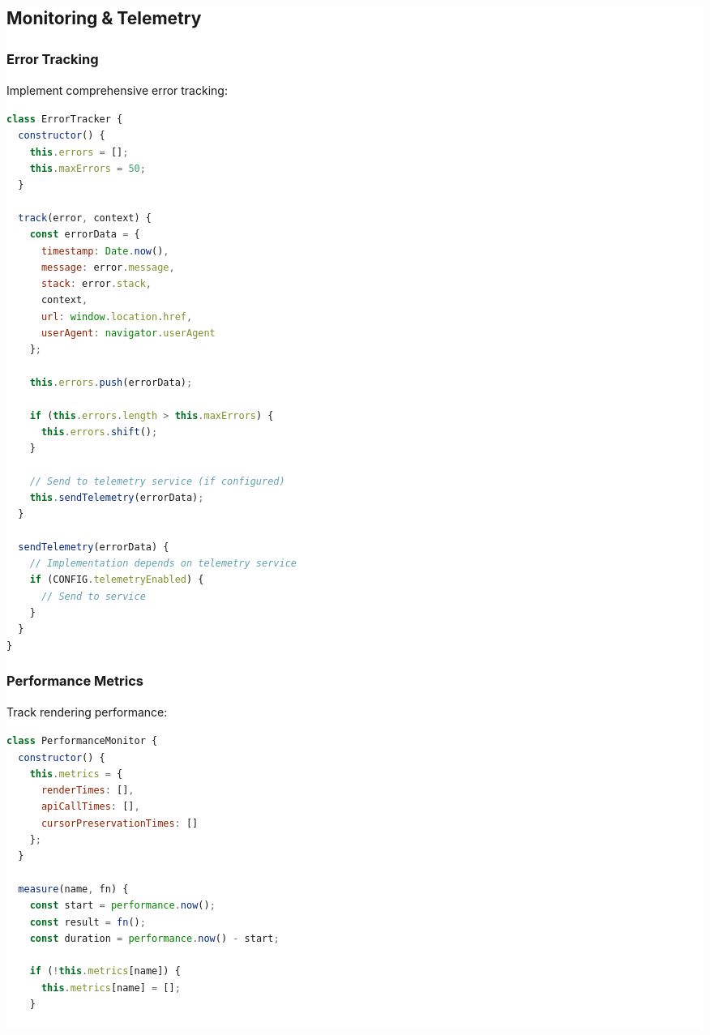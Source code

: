 
## Monitoring & Telemetry

### Error Tracking
Implement comprehensive error tracking:

```javascript
class ErrorTracker {
  constructor() {
    this.errors = [];
    this.maxErrors = 50;
  }
  
  track(error, context) {
    const errorData = {
      timestamp: Date.now(),
      message: error.message,
      stack: error.stack,
      context,
      url: window.location.href,
      userAgent: navigator.userAgent
    };
    
    this.errors.push(errorData);
    
    if (this.errors.length > this.maxErrors) {
      this.errors.shift();
    }
    
    // Send to telemetry service (if configured)
    this.sendTelemetry(errorData);
  }
  
  sendTelemetry(errorData) {
    // Implementation depends on telemetry service
    if (CONFIG.telemetryEnabled) {
      // Send to service
    }
  }
}
```

### Performance Metrics
Track rendering performance:

```javascript
class PerformanceMonitor {
  constructor() {
    this.metrics = {
      renderTimes: [],
      apiCallTimes: [],
      cursorPreservationTimes: []
    };
  }
  
  measure(name, fn) {
    const start = performance.now();
    const result = fn();
    const duration = performance.now() - start;
    
    if (!this.metrics[name]) {
      this.metrics[name] = [];
    }
    
```